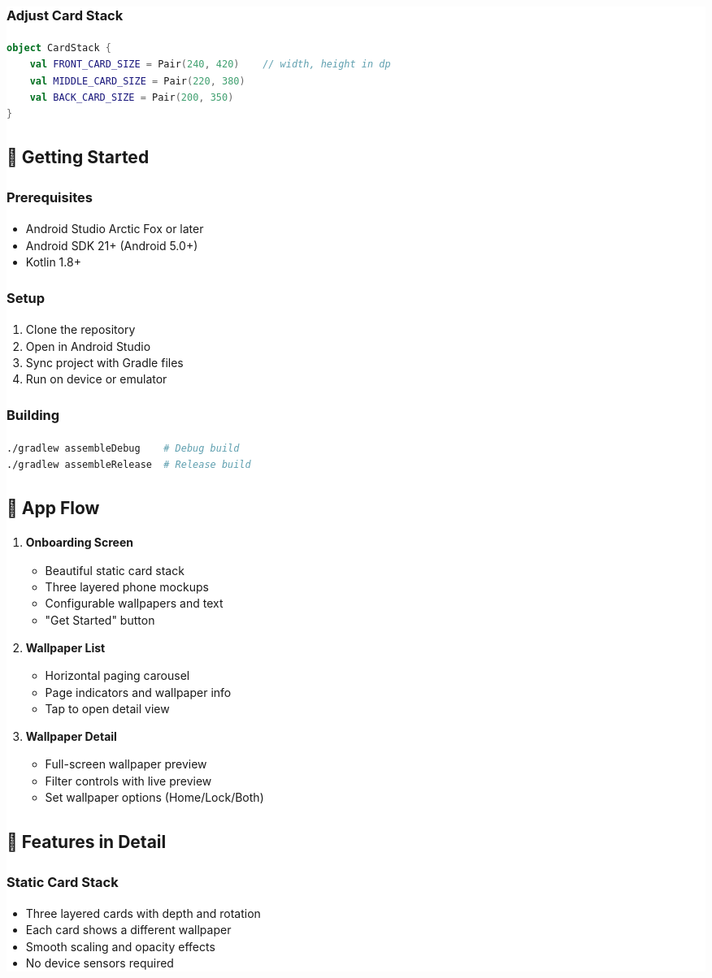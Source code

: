 ### **Adjust Card Stack**
```kotlin
object CardStack {
    val FRONT_CARD_SIZE = Pair(240, 420)    // width, height in dp
    val MIDDLE_CARD_SIZE = Pair(220, 380)
    val BACK_CARD_SIZE = Pair(200, 350)
}
```

## 🚀 Getting Started

### **Prerequisites**
- Android Studio Arctic Fox or later
- Android SDK 21+ (Android 5.0+)
- Kotlin 1.8+

### **Setup**
1. Clone the repository
2. Open in Android Studio
3. Sync project with Gradle files
4. Run on device or emulator

### **Building**
```bash
./gradlew assembleDebug    # Debug build
./gradlew assembleRelease  # Release build
```

## 📱 App Flow

1. **Onboarding Screen**
   - Beautiful static card stack
   - Three layered phone mockups
   - Configurable wallpapers and text
   - "Get Started" button

2. **Wallpaper List**
   - Horizontal paging carousel
   - Page indicators and wallpaper info
   - Tap to open detail view

3. **Wallpaper Detail**
   - Full-screen wallpaper preview
   - Filter controls with live preview
   - Set wallpaper options (Home/Lock/Both)

## 🎯 Features in Detail

### **Static Card Stack**
- Three layered cards with depth and rotation
- Each card shows a different wallpaper
- Smooth scaling and opacity effects
- No device sensors required
